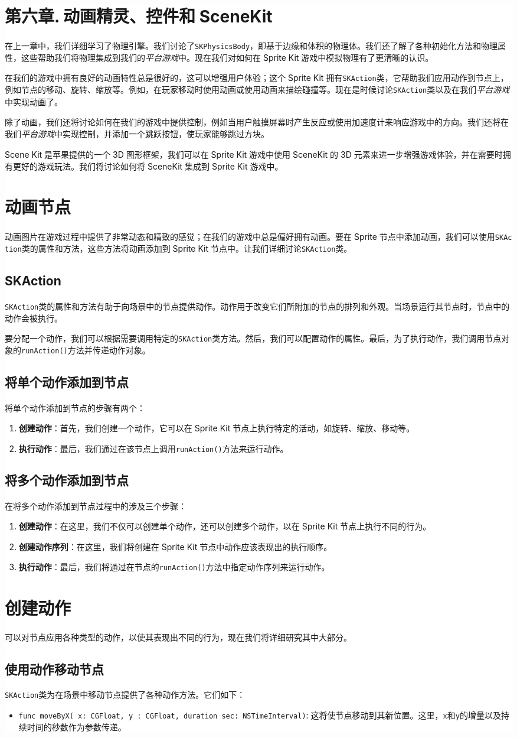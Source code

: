 # 第六章. 动画精灵、控件和 SceneKit

在上一章中，我们详细学习了物理引擎。我们讨论了`SKPhysicsBody`，即基于边缘和体积的物理体。我们还了解了各种初始化方法和物理属性，这些帮助我们将物理集成到我们的*平台游戏*中。现在我们对如何在 Sprite Kit 游戏中模拟物理有了更清晰的认识。

在我们的游戏中拥有良好的动画特性总是很好的，这可以增强用户体验；这个 Sprite Kit 拥有`SKAction`类，它帮助我们应用动作到节点上，例如节点的移动、旋转、缩放等。例如，在玩家移动时使用动画或使用动画来描绘碰撞等。现在是时候讨论`SKAction`类以及在我们*平台游戏*中实现动画了。

除了动画，我们还将讨论如何在我们的游戏中提供控制，例如当用户触摸屏幕时产生反应或使用加速度计来响应游戏中的方向。我们还将在我们*平台游戏*中实现控制，并添加一个跳跃按钮，使玩家能够跳过方块。

Scene Kit 是苹果提供的一个 3D 图形框架，我们可以在 Sprite Kit 游戏中使用 SceneKit 的 3D 元素来进一步增强游戏体验，并在需要时拥有更好的游戏玩法。我们将讨论如何将 SceneKit 集成到 Sprite Kit 游戏中。

# 动画节点

动画图片在游戏过程中提供了非常动态和精致的感觉；在我们的游戏中总是偏好拥有动画。要在 Sprite 节点中添加动画，我们可以使用`SKAction`类的属性和方法，这些方法将动画添加到 Sprite Kit 节点中。让我们详细讨论`SKAction`类。

## SKAction

`SKAction`类的属性和方法有助于向场景中的节点提供动作。动作用于改变它们所附加的节点的排列和外观。当场景运行其节点时，节点中的动作会被执行。

要分配一个动作，我们可以根据需要调用特定的`SKAction`类方法。然后，我们可以配置动作的属性。最后，为了执行动作，我们调用节点对象的`runAction()`方法并传递动作对象。

## 将单个动作添加到节点

将单个动作添加到节点的步骤有两个：

1.  **创建动作**：首先，我们创建一个动作，它可以在 Sprite Kit 节点上执行特定的活动，如旋转、缩放、移动等。

1.  **执行动作**：最后，我们通过在该节点上调用`runAction()`方法来运行动作。

## 将多个动作添加到节点

在将多个动作添加到节点过程中的涉及三个步骤：

1.  **创建动作**：在这里，我们不仅可以创建单个动作，还可以创建多个动作，以在 Sprite Kit 节点上执行不同的行为。

1.  **创建动作序列**：在这里，我们将创建在 Sprite Kit 节点中动作应该表现出的执行顺序。

1.  **执行动作**：最后，我们将通过在节点的`runAction()`方法中指定动作序列来运行动作。

# 创建动作

可以对节点应用各种类型的动作，以使其表现出不同的行为，现在我们将详细研究其中大部分。

## 使用动作移动节点

`SKAction`类为在场景中移动节点提供了各种动作方法。它们如下：

+   `func moveByX( x: CGFloat, y : CGFloat, duration sec: NSTimeInterval)`: 这将使节点移动到其新位置。这里，`x`和`y`的增量以及持续时间的秒数作为参数传递。
